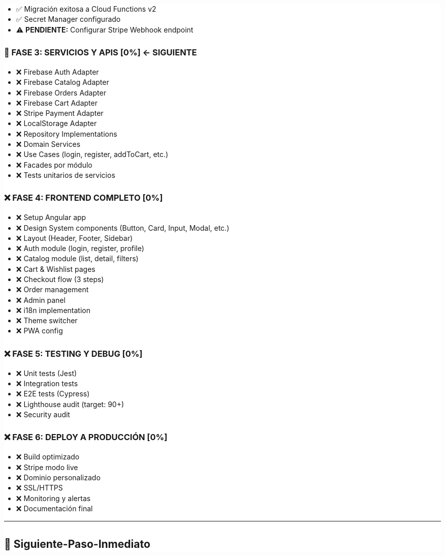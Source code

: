 - ✅ Migración exitosa a Cloud Functions v2
- ✅ Secret Manager configurado
- ⚠️ **PENDIENTE:** Configurar Stripe Webhook endpoint

### 🔄 FASE 3: SERVICIOS Y APIS [0%] ← SIGUIENTE
- ❌ Firebase Auth Adapter
- ❌ Firebase Catalog Adapter
- ❌ Firebase Orders Adapter
- ❌ Firebase Cart Adapter
- ❌ Stripe Payment Adapter
- ❌ LocalStorage Adapter
- ❌ Repository Implementations
- ❌ Domain Services
- ❌ Use Cases (login, register, addToCart, etc.)
- ❌ Facades por módulo
- ❌ Tests unitarios de servicios

### ❌ FASE 4: FRONTEND COMPLETO [0%]
- ❌ Setup Angular app
- ❌ Design System components (Button, Card, Input, Modal, etc.)
- ❌ Layout (Header, Footer, Sidebar)
- ❌ Auth module (login, register, profile)
- ❌ Catalog module (list, detail, filters)
- ❌ Cart & Wishlist pages
- ❌ Checkout flow (3 steps)
- ❌ Order management
- ❌ Admin panel
- ❌ i18n implementation
- ❌ Theme switcher
- ❌ PWA config

### ❌ FASE 5: TESTING Y DEBUG [0%]
- ❌ Unit tests (Jest)
- ❌ Integration tests
- ❌ E2E tests (Cypress)
- ❌ Lighthouse audit (target: 90+)
- ❌ Security audit

### ❌ FASE 6: DEPLOY A PRODUCCIÓN [0%]
- ❌ Build optimizado
- ❌ Stripe modo live
- ❌ Dominio personalizado
- ❌ SSL/HTTPS
- ❌ Monitoring y alertas
- ❌ Documentación final

---

## 🎯 Siguiente-Paso-Inmediato
